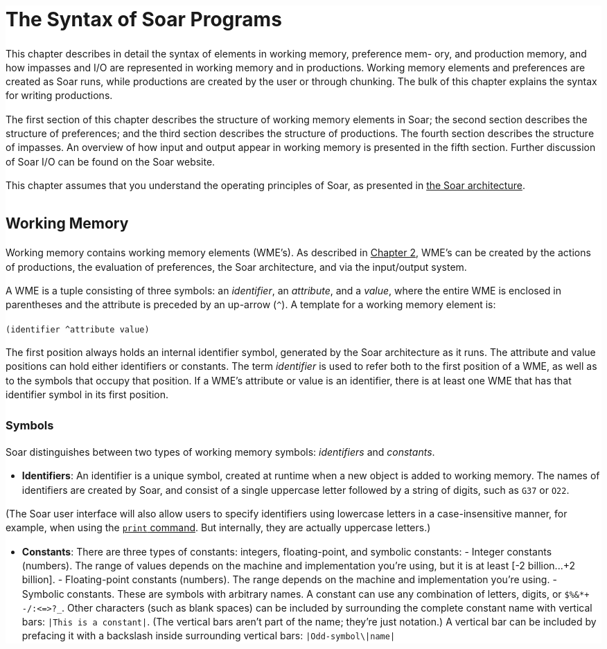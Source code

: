 # The Syntax of Soar Programs

This chapter describes in detail the syntax of elements in working memory, preference mem-
ory, and production memory, and how impasses and I/O are represented in working memory
and in productions. Working memory elements and preferences are created as Soar runs,
while productions are created by the user or through chunking. The bulk of this chapter
explains the syntax for writing productions.

The first section of this chapter describes the structure of working memory elements in Soar;
the second section describes the structure of preferences; and the third section describes
the structure of productions. The fourth section describes the structure of impasses. An
overview of how input and output appear in working memory is presented in the fifth section.
Further discussion of Soar I/O can be found on the Soar website.

This chapter assumes that you understand the operating principles of Soar, as presented in
[the Soar architecture](./02_TheSoarArchitecture.md#the-soar-architecture).

## Working Memory

Working memory contains working memory elements (WME’s). As described in
[Chapter 2](./02_TheSoarArchitecture.md#the-soar-architecture), WME’s can be
created by the actions of productions, the evaluation of preferences, the Soar
architecture, and via the input/output system.

A WME is a tuple consisting of three symbols: an _identifier_, an _attribute_, and a _value_, where
the entire WME is enclosed in parentheses and the attribute is preceded by an up-arrow (`^`).
A template for a working memory element is:

```Soar
(identifier ^attribute value)
```

The first position always holds an internal identifier symbol, generated by the
Soar architecture as it runs. The attribute and value positions can hold either
identifiers or constants. The term _identifier_ is used to refer both to the
first position of a WME, as well as to the symbols that occupy that position. If
a WME’s attribute or value is an identifier, there is at least one WME that has
that identifier symbol in its first position.

### Symbols

Soar distinguishes between two types of working memory symbols: _identifiers_ and _constants_.

- **Identifiers**: An identifier is a unique symbol, created at runtime when a
  new object is added to working memory. The names of identifiers are created by
  Soar, and consist of a single uppercase letter followed by a string of digits,
  such as `G37` or `O22`.

(The Soar user interface will also allow users to specify identifiers using
lowercase letters in a case-insensitive manner, for example, when using the
[`print` command](../reference/cli/cmd_print.md). But internally, they are actually
uppercase letters.)

- **Constants**: There are three types of constants: integers, floating-point, and symbolic constants: - Integer constants (numbers). The range of values depends on the machine
  and implementation you’re using, but it is at least [-2 billion...+2
  billion]. - Floating-point constants (numbers). The range depends on the machine and
  implementation you’re using. - Symbolic constants. These are symbols with arbitrary names. A constant can use
  any combination of letters, digits, or `$%&*+-/:<=>?_`. Other characters (such as blank
  spaces) can be included by surrounding the complete constant name with vertical
  bars: `|This is a constant|`. (The vertical bars aren’t part of the name; they’re
  just notation.) A vertical bar can be included by prefacing it with a backslash inside
  surrounding vertical bars: `|Odd-symbol\|name|`
